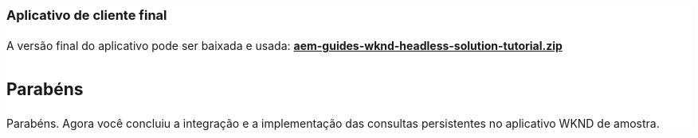 ### Aplicativo de cliente final

A versão final do aplicativo pode ser baixada e usada:
**[aem-guides-wknd-headless-solution-tutorial.zip](/help/headless-tutorial/graphql/advanced-graphql/assets/tutorial-files/aem-guides-wknd-headless-solution-tutorial.zip)**

## Parabéns

Parabéns. Agora você concluiu a integração e a implementação das consultas persistentes no aplicativo WKND de amostra.
